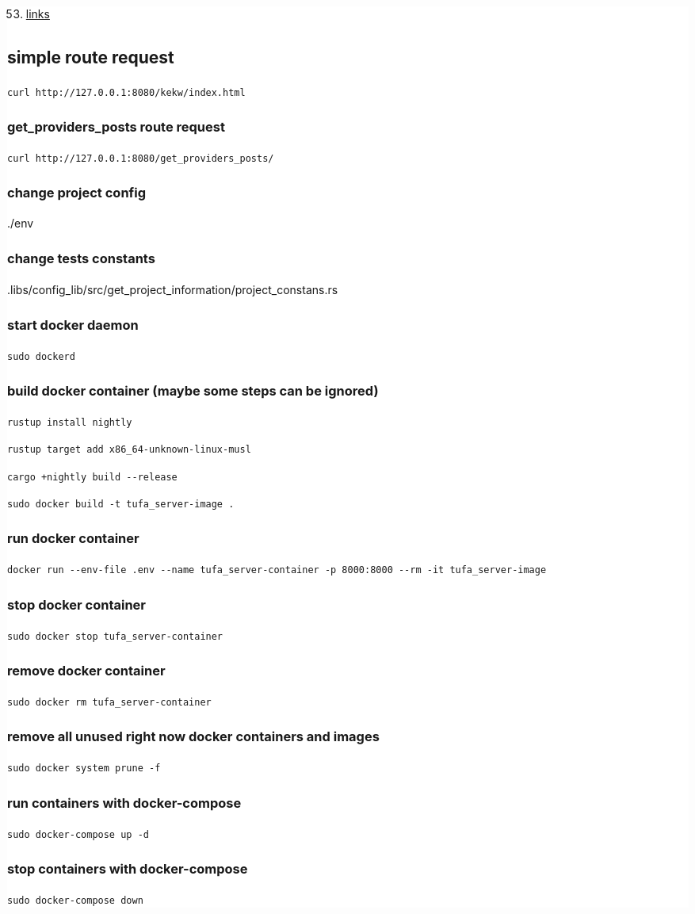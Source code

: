 53. [links](#heading53)

## simple route request <a name="heading1"></a>
```
curl http://127.0.0.1:8080/kekw/index.html
```
### get_providers_posts route request <a name="heading2"></a>
```
curl http://127.0.0.1:8080/get_providers_posts/
```
### change project config <a name="heading3"></a>
./env <br/>

### change tests constants <a name="heading4"></a>
.libs/config_lib/src/get_project_information/project_constans.rs <br/>

### start docker daemon <a name="heading5"></a>
```
sudo dockerd
```
### build docker container (maybe some steps can be ignored) <a name="heading6"></a>
```
rustup install nightly
```
```
rustup target add x86_64-unknown-linux-musl
```
```
cargo +nightly build --release
```
```
sudo docker build -t tufa_server-image .
```
### run docker container <a name="heading7"></a>
```
docker run --env-file .env --name tufa_server-container -p 8000:8000 --rm -it tufa_server-image
```
### stop docker container <a name="heading8"></a>
```
sudo docker stop tufa_server-container
```
### remove docker container <a name="heading9"></a>
```
sudo docker rm tufa_server-container
```
### remove all unused right now docker containers and images <a name="heading10"></a>
```
sudo docker system prune -f 
```
### run containers with docker-compose <a name="heading11"></a>
```
sudo docker-compose up -d
```
### stop containers with docker-compose <a name="heading12"></a>
```
sudo docker-compose down
```